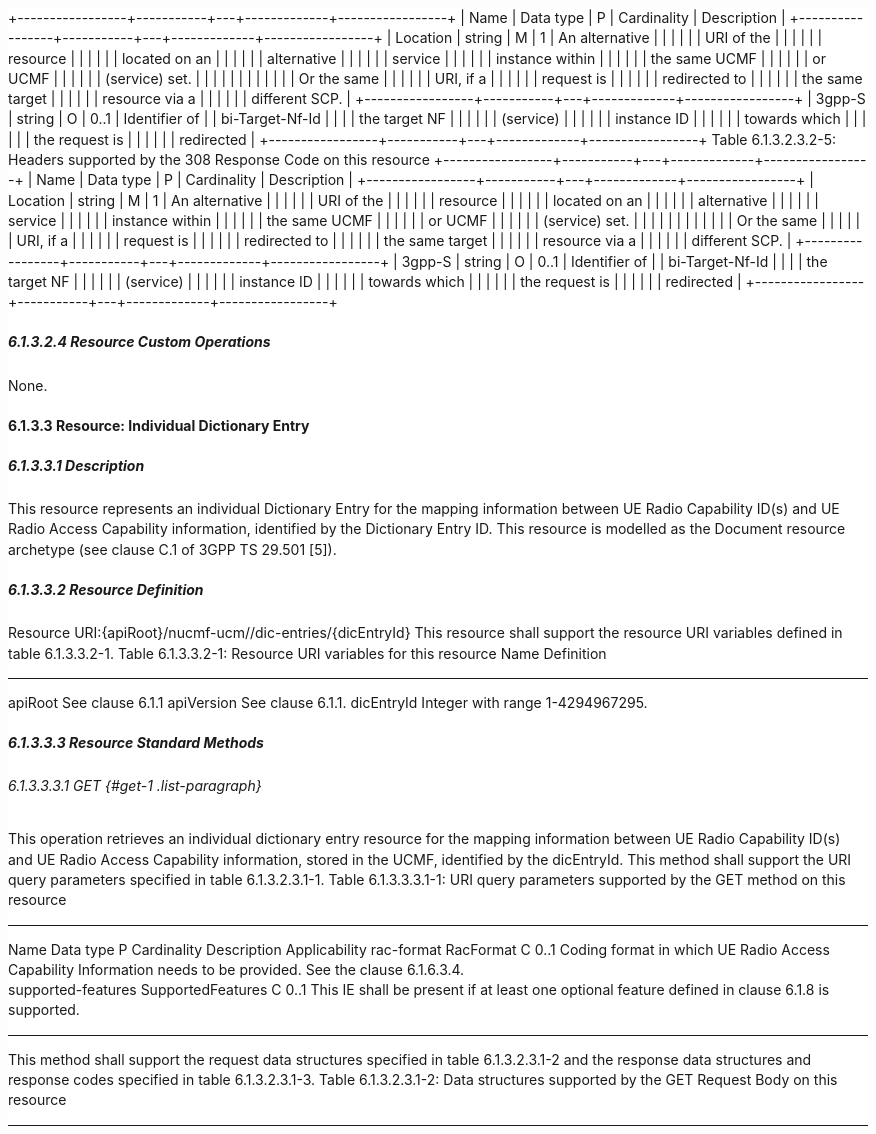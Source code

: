 +-----------------+-----------+---+-------------+-----------------+ | Name | Data type | P | Cardinality | Description | +-----------------+-----------+---+-------------+-----------------+ | Location | string | M | 1 | An alternative | | | | | | URI of the | | | | | | resource | | | | | | located on an | | | | | | alternative | | | | | | service | | | | | | instance within | | | | | | the same UCMF | | | | | | or UCMF | | | | | | (service) set. | | | | | | | | | | | | Or the same | | | | | | URI, if a | | | | | | request is | | | | | | redirected to | | | | | | the same target | | | | | | resource via a | | | | | | different SCP. | +-----------------+-----------+---+-------------+-----------------+ | 3gpp-S | string | O | 0..1 | Identifier of | | bi-Target-Nf-Id | | | | the target NF | | | | | | (service) | | | | | | instance ID | | | | | | towards which | | | | | | the request is | | | | | | redirected | +-----------------+-----------+---+-------------+-----------------+
Table 6.1.3.2.3.2-5: Headers supported by the 308 Response Code on this
resource
+-----------------+-----------+---+-------------+-----------------+ | Name | Data type | P | Cardinality | Description | +-----------------+-----------+---+-------------+-----------------+ | Location | string | M | 1 | An alternative | | | | | | URI of the | | | | | | resource | | | | | | located on an | | | | | | alternative | | | | | | service | | | | | | instance within | | | | | | the same UCMF | | | | | | or UCMF | | | | | | (service) set. | | | | | | | | | | | | Or the same | | | | | | URI, if a | | | | | | request is | | | | | | redirected to | | | | | | the same target | | | | | | resource via a | | | | | | different SCP. | +-----------------+-----------+---+-------------+-----------------+ | 3gpp-S | string | O | 0..1 | Identifier of | | bi-Target-Nf-Id | | | | the target NF | | | | | | (service) | | | | | | instance ID | | | | | | towards which | | | | | | the request is | | | | | | redirected | +-----------------+-----------+---+-------------+-----------------+
##### 6.1.3.2.4 Resource Custom Operations
None.
#### 6.1.3.3 Resource: Individual Dictionary Entry
##### 6.1.3.3.1 Description
This resource represents an individual Dictionary Entry for the mapping
information between UE Radio Capability ID(s) and UE Radio Access Capability
information, identified by the Dictionary Entry ID.
This resource is modelled as the Document resource archetype (see clause C.1
of 3GPP TS 29.501 [5]).
##### 6.1.3.3.2 Resource Definition
Resource URI:{apiRoot}/nucmf-ucm/\/dic-entries/{dicEntryId}
This resource shall support the resource URI variables defined in table
6.1.3.3.2-1.
Table 6.1.3.3.2-1: Resource URI variables for this resource
Name Definition
* * *
apiRoot See clause 6.1.1 apiVersion See clause 6.1.1. dicEntryId Integer with
range 1-4294967295.
##### 6.1.3.3.3 Resource Standard Methods
###### 6.1.3.3.3.1 GET {#get-1 .list-paragraph}
This operation retrieves an individual dictionary entry resource for the
mapping information between UE Radio Capability ID(s) and UE Radio Access
Capability information, stored in the UCMF, identified by the dicEntryId.
This method shall support the URI query parameters specified in table
6.1.3.2.3.1-1.
Table 6.1.3.3.3.1-1: URI query parameters supported by the GET method on this
resource
* * *
Name Data type P Cardinality Description Applicability rac-format RacFormat C
0..1 Coding format in which UE Radio Access Capability Information needs to be
provided. See the clause 6.1.6.3.4.  
supported-features SupportedFeatures C 0..1 This IE shall be present if at
least one optional feature defined in clause 6.1.8 is supported.
* * *
This method shall support the request data structures specified in table
6.1.3.2.3.1-2 and the response data structures and response codes specified in
table 6.1.3.2.3.1-3.
Table 6.1.3.2.3.1-2: Data structures supported by the GET Request Body on this
resource
* * *